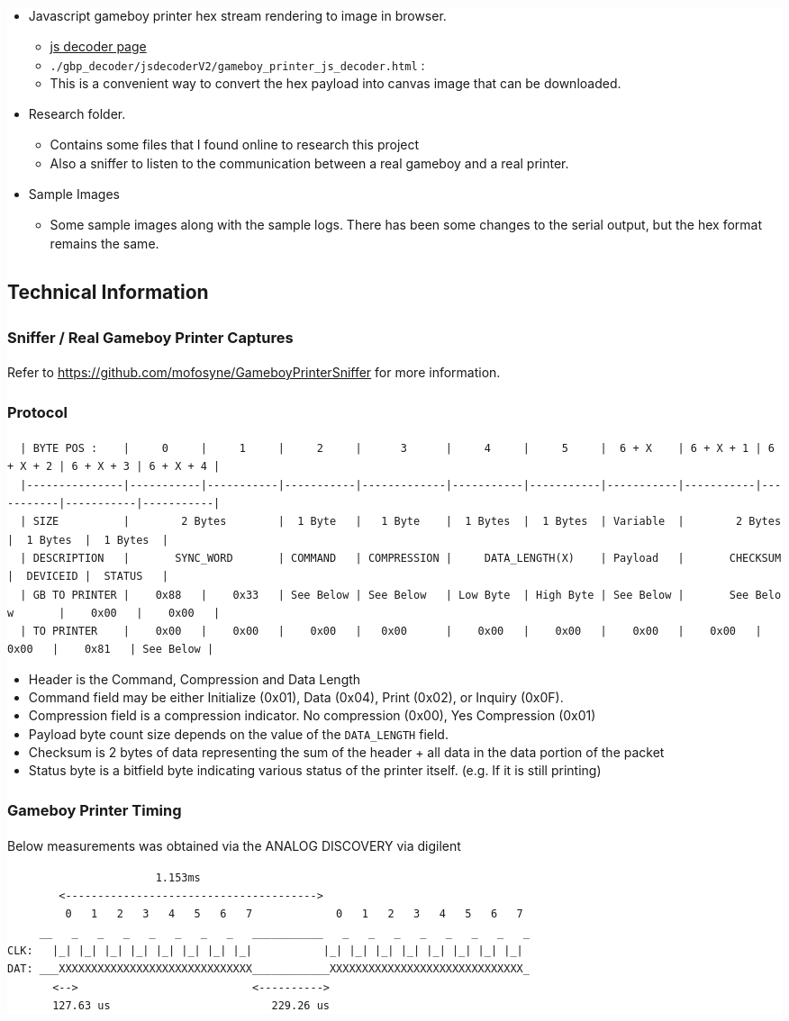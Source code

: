 * Javascript gameboy printer hex stream rendering to image in browser.
    - [js decoder page](./gbp_decoder/jsdecoderV2/gameboy_printer_js_decoder.html)
    - `./gbp_decoder/jsdecoderV2/gameboy_printer_js_decoder.html` :
    - This is a convenient way to convert the hex payload into canvas image that can be downloaded.

* Research folder.
    - Contains some files that I found online to research this project
    - Also a sniffer to listen to the communication between a real gameboy and a real printer.

* Sample Images
    - Some sample images along with the sample logs. There has been some changes to the serial output, but the hex format remains the same.


## Technical Information

### Sniffer / Real Gameboy Printer Captures

Refer to https://github.com/mofosyne/GameboyPrinterSniffer for more information.

### Protocol

```
  | BYTE POS :    |     0     |     1     |     2     |      3      |     4     |     5     |  6 + X    | 6 + X + 1 | 6 + X + 2 | 6 + X + 3 | 6 + X + 4 |
  |---------------|-----------|-----------|-----------|-------------|-----------|-----------|-----------|-----------|-----------|-----------|-----------|
  | SIZE          |        2 Bytes        |  1 Byte   |   1 Byte    |  1 Bytes  |  1 Bytes  | Variable  |        2 Bytes        |  1 Bytes  |  1 Bytes  |
  | DESCRIPTION   |       SYNC_WORD       | COMMAND   | COMPRESSION |     DATA_LENGTH(X)    | Payload   |       CHECKSUM        |  DEVICEID |  STATUS   |
  | GB TO PRINTER |    0x88   |    0x33   | See Below | See Below   | Low Byte  | High Byte | See Below |       See Below       |    0x00   |    0x00   |
  | TO PRINTER    |    0x00   |    0x00   |    0x00   |   0x00      |    0x00   |    0x00   |    0x00   |    0x00   |    0x00   |    0x81   | See Below |
```

  * Header is the Command, Compression and Data Length
  * Command field may be either Initialize (0x01), Data (0x04), Print (0x02), or Inquiry (0x0F).
  * Compression field is a compression indicator. No compression (0x00), Yes Compression (0x01)
  * Payload byte count size depends on the value of the `DATA_LENGTH` field.
  * Checksum is 2 bytes of data representing the sum of the header + all data in the data portion of the packet
  * Status byte is a bitfield byte indicating various status of the printer itself. (e.g. If it is still printing)

### Gameboy Printer Timing

Below measurements was obtained via the ANALOG DISCOVERY via digilent

```
                       1.153ms
        <--------------------------------------->
         0   1   2   3   4   5   6   7             0   1   2   3   4   5   6   7
     __   _   _   _   _   _   _   _   ___________   _   _   _   _   _   _   _   _
CLK:   |_| |_| |_| |_| |_| |_| |_| |_|           |_| |_| |_| |_| |_| |_| |_| |_|
DAT: ___XXXXXXXXXXXXXXXXXXXXXXXXXXXXXX____________XXXXXXXXXXXXXXXXXXXXXXXXXXXXXX_
       <-->                           <---------->
       127.63 us                         229.26 us

```
